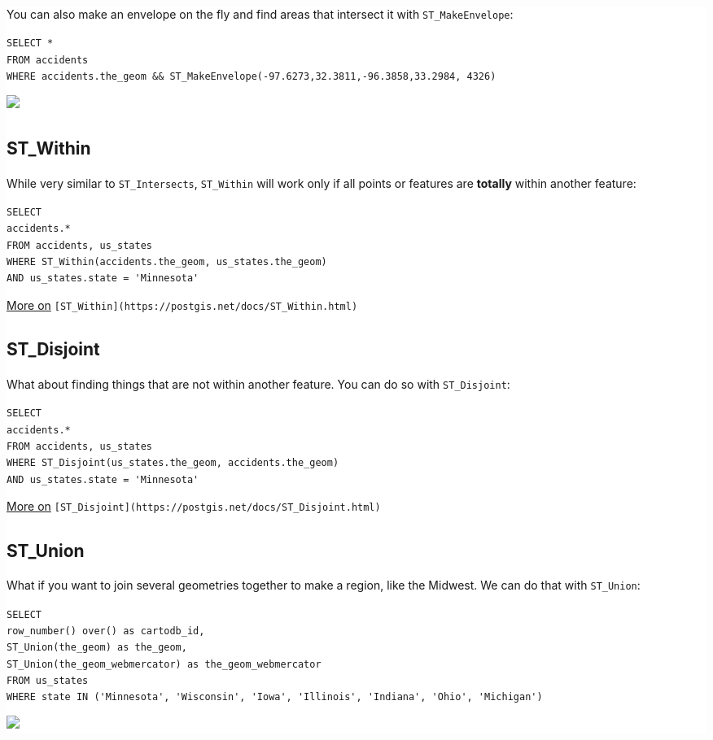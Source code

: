 You can also make an envelope on the fly and find areas that intersect it with `ST_MakeEnvelope`:


    SELECT * 
    FROM accidents
    WHERE accidents.the_geom && ST_MakeEnvelope(-97.6273,32.3811,-96.3858,33.2984, 4326)


![](https://d2mxuefqeaa7sj.cloudfront.net/s_4E425262DBB316D138719FFCD67F354E68CB9AC775AC7F94CCABF11EEF63D643_1530133221121_Screen+Shot+2018-06-27+at+5.00.01+PM.png)

## ST_Within

While very similar to `ST_Intersects`, `ST_Within` will work only if all points or features are **totally** within another feature:


    SELECT 
    accidents.* 
    FROM accidents, us_states 
    WHERE ST_Within(accidents.the_geom, us_states.the_geom) 
    AND us_states.state = 'Minnesota'

[More on](https://postgis.net/docs/ST_Within.html) `[ST_Within](https://postgis.net/docs/ST_Within.html)`


## ST_Disjoint

What about finding things that are not within another feature. You can do so with `ST_Disjoint`:


    SELECT 
    accidents.* 
    FROM accidents, us_states 
    WHERE ST_Disjoint(us_states.the_geom, accidents.the_geom) 
    AND us_states.state = 'Minnesota'

[More on](https://postgis.net/docs/ST_Disjoint.html) `[ST_Disjoint](https://postgis.net/docs/ST_Disjoint.html)`


## ST_Union

What if you want to join several geometries together to make a region, like the Midwest. We can do that with `ST_Union`:


    SELECT 
    row_number() over() as cartodb_id,
    ST_Union(the_geom) as the_geom,
    ST_Union(the_geom_webmercator) as the_geom_webmercator
    FROM us_states 
    WHERE state IN ('Minnesota', 'Wisconsin', 'Iowa', 'Illinois', 'Indiana', 'Ohio', 'Michigan')
![](https://d2mxuefqeaa7sj.cloudfront.net/s_4E425262DBB316D138719FFCD67F354E68CB9AC775AC7F94CCABF11EEF63D643_1537216631366_Screen+Shot+2018-09-17+at+4.36.54+PM.png)

